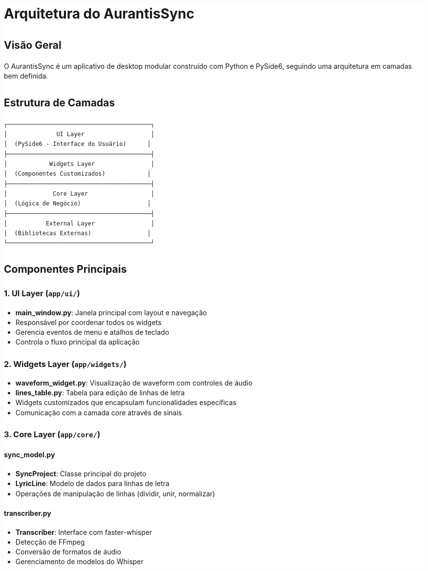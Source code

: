 # Arquitetura do AurantisSync

## Visão Geral

O AurantisSync é um aplicativo de desktop modular construído com Python e PySide6, seguindo uma arquitetura em camadas bem definida.

## Estrutura de Camadas

```
┌─────────────────────────────────────────┐
│              UI Layer                   │
│  (PySide6 - Interface do Usuário)      │
├─────────────────────────────────────────┤
│            Widgets Layer                │
│  (Componentes Customizados)            │
├─────────────────────────────────────────┤
│             Core Layer                  │
│  (Lógica de Negócio)                   │
├─────────────────────────────────────────┤
│           External Layer                │
│  (Bibliotecas Externas)                │
└─────────────────────────────────────────┘
```

## Componentes Principais

### 1. UI Layer (`app/ui/`)
- **main_window.py**: Janela principal com layout e navegação
- Responsável por coordenar todos os widgets
- Gerencia eventos de menu e atalhos de teclado
- Controla o fluxo principal da aplicação

### 2. Widgets Layer (`app/widgets/`)
- **waveform_widget.py**: Visualização de waveform com controles de áudio
- **lines_table.py**: Tabela para edição de linhas de letra
- Widgets customizados que encapsulam funcionalidades específicas
- Comunicação com a camada core através de sinais

### 3. Core Layer (`app/core/`)

#### sync_model.py
- **SyncProject**: Classe principal do projeto
- **LyricLine**: Modelo de dados para linhas de letra
- Operações de manipulação de linhas (dividir, unir, normalizar)

#### transcriber.py
- **Transcriber**: Interface com faster-whisper
- Detecção de FFmpeg
- Conversão de formatos de áudio
- Gerenciamento de modelos do Whisper
